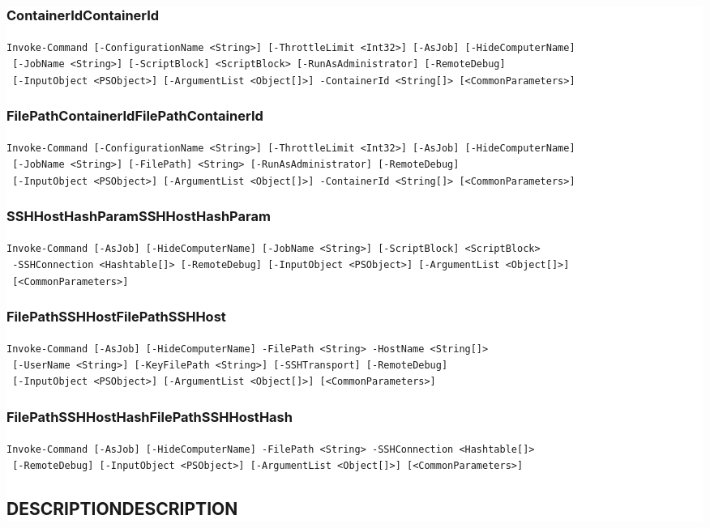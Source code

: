 ### <span data-ttu-id="b98c2-119">ContainerId</span><span class="sxs-lookup"><span data-stu-id="b98c2-119">ContainerId</span></span>

```
Invoke-Command [-ConfigurationName <String>] [-ThrottleLimit <Int32>] [-AsJob] [-HideComputerName]
 [-JobName <String>] [-ScriptBlock] <ScriptBlock> [-RunAsAdministrator] [-RemoteDebug]
 [-InputObject <PSObject>] [-ArgumentList <Object[]>] -ContainerId <String[]> [<CommonParameters>]
```

### <span data-ttu-id="b98c2-120">FilePathContainerId</span><span class="sxs-lookup"><span data-stu-id="b98c2-120">FilePathContainerId</span></span>

```
Invoke-Command [-ConfigurationName <String>] [-ThrottleLimit <Int32>] [-AsJob] [-HideComputerName]
 [-JobName <String>] [-FilePath] <String> [-RunAsAdministrator] [-RemoteDebug]
 [-InputObject <PSObject>] [-ArgumentList <Object[]>] -ContainerId <String[]> [<CommonParameters>]
```

### <span data-ttu-id="b98c2-121">SSHHostHashParam</span><span class="sxs-lookup"><span data-stu-id="b98c2-121">SSHHostHashParam</span></span>

```
Invoke-Command [-AsJob] [-HideComputerName] [-JobName <String>] [-ScriptBlock] <ScriptBlock>
 -SSHConnection <Hashtable[]> [-RemoteDebug] [-InputObject <PSObject>] [-ArgumentList <Object[]>]
 [<CommonParameters>]
```

### <span data-ttu-id="b98c2-122">FilePathSSHHost</span><span class="sxs-lookup"><span data-stu-id="b98c2-122">FilePathSSHHost</span></span>

```
Invoke-Command [-AsJob] [-HideComputerName] -FilePath <String> -HostName <String[]>
 [-UserName <String>] [-KeyFilePath <String>] [-SSHTransport] [-RemoteDebug]
 [-InputObject <PSObject>] [-ArgumentList <Object[]>] [<CommonParameters>]
```

### <span data-ttu-id="b98c2-123">FilePathSSHHostHash</span><span class="sxs-lookup"><span data-stu-id="b98c2-123">FilePathSSHHostHash</span></span>

```
Invoke-Command [-AsJob] [-HideComputerName] -FilePath <String> -SSHConnection <Hashtable[]>
 [-RemoteDebug] [-InputObject <PSObject>] [-ArgumentList <Object[]>] [<CommonParameters>]
```

## <span data-ttu-id="b98c2-124">DESCRIPTION</span><span class="sxs-lookup"><span data-stu-id="b98c2-124">DESCRIPTION</span></span>
